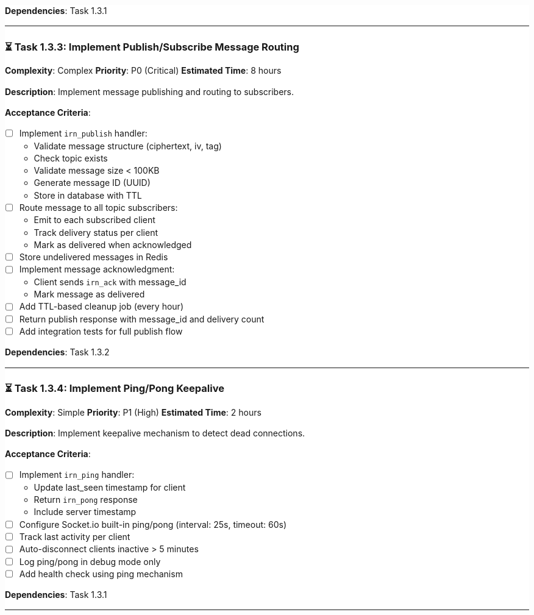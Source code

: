 **Dependencies**: Task 1.3.1

---

### ⏳ Task 1.3.3: Implement Publish/Subscribe Message Routing
**Complexity**: Complex
**Priority**: P0 (Critical)
**Estimated Time**: 8 hours

**Description**: Implement message publishing and routing to subscribers.

**Acceptance Criteria**:
- [ ] Implement `irn_publish` handler:
  - Validate message structure (ciphertext, iv, tag)
  - Check topic exists
  - Validate message size < 100KB
  - Generate message ID (UUID)
  - Store in database with TTL
- [ ] Route message to all topic subscribers:
  - Emit to each subscribed client
  - Track delivery status per client
  - Mark as delivered when acknowledged
- [ ] Store undelivered messages in Redis
- [ ] Implement message acknowledgment:
  - Client sends `irn_ack` with message_id
  - Mark message as delivered
- [ ] Add TTL-based cleanup job (every hour)
- [ ] Return publish response with message_id and delivery count
- [ ] Add integration tests for full publish flow

**Dependencies**: Task 1.3.2

---

### ⏳ Task 1.3.4: Implement Ping/Pong Keepalive
**Complexity**: Simple
**Priority**: P1 (High)
**Estimated Time**: 2 hours

**Description**: Implement keepalive mechanism to detect dead connections.

**Acceptance Criteria**:
- [ ] Implement `irn_ping` handler:
  - Update last_seen timestamp for client
  - Return `irn_pong` response
  - Include server timestamp
- [ ] Configure Socket.io built-in ping/pong (interval: 25s, timeout: 60s)
- [ ] Track last activity per client
- [ ] Auto-disconnect clients inactive > 5 minutes
- [ ] Log ping/pong in debug mode only
- [ ] Add health check using ping mechanism

**Dependencies**: Task 1.3.1

---